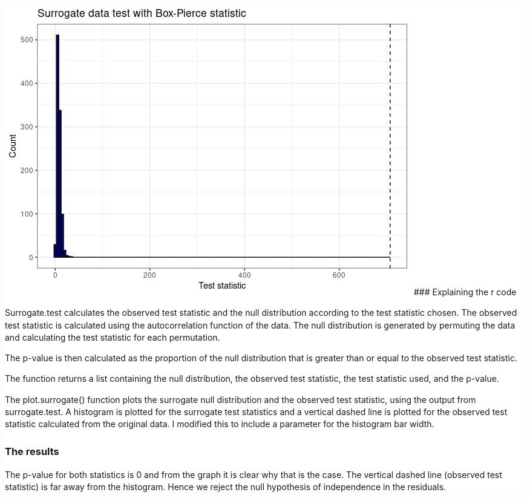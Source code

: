 ![](README_files/figure-markdown_strict/unnamed-chunk-28-2.png) \###
Explaining the r code

Surrogate.test calculates the observed test statistic and the null
distribution according to the test statistic chosen. The observed test
statistic is calculated using the autocorrelation function of the data.
The null distribution is generated by permuting the data and calculating
the test statistic for each permutation.

The p-value is then calculated as the proportion of the null
distribution that is greater than or equal to the observed test
statistic.

The function returns a list containing the null distribution, the
observed test statistic, the test statistic used, and the p-value.

The plot.surrogate() function plots the surrogate null distribution and
the observed test statistic, using the output from surrogate.test. A
histogram is plotted for the surrogate test statistics and a vertical
dashed line is plotted for the observed test statistic calculated from
the original data. I modified this to include a parameter for the
histogram bar width.

### The results

The p-value for both statistics is 0 and from the graph it is clear why
that is the case. The vertical dashed line (observed test statistic) is
far away from the histogram. Hence we reject the null hypothesis of
independence in the residuals.
